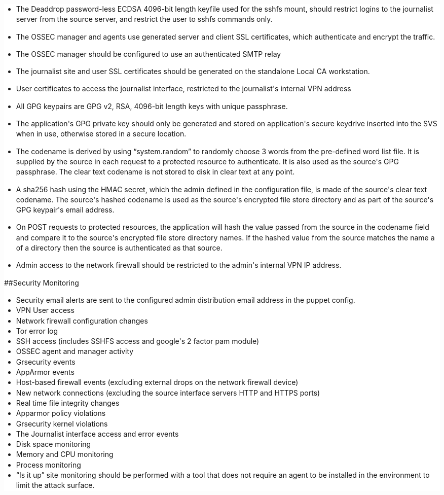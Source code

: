 * The Deaddrop password-less ECDSA 4096-bit length keyfile used for the sshfs mount, should restrict logins to the journalist server from the source server, and restrict the user to sshfs commands only.  

* The OSSEC manager and agents use generated server and client SSL certificates, which authenticate and encrypt the traffic.  

* The OSSEC manager should be configured to use an authenticated SMTP relay  

* The journalist site and user SSL certificates should be generated on the standalone Local CA workstation.  
  
* User certificates to access the journalist interface, restricted to the journalist's internal VPN address  
 
* All GPG keypairs are GPG v2, RSA, 4096-bit length keys with unique passphrase.  

* The application's GPG private key should only be generated and stored on application's secure keydrive inserted into the SVS when in use, otherwise stored in a secure location.  

* The codename is derived by using “system.random” to randomly choose 3 words from the pre-defined word list file.  It is supplied by the source in each request to a protected resource to authenticate. It is also used as the source's GPG passphrase. The clear text codename is not stored to disk in clear text at any point.  

* A sha256 hash using the HMAC secret, which the admin defined in the configuration file, is made of the source's clear text codename. The source's hashed codename is used as the source's encrypted file store directory and as part of the source's GPG keypair's email address.  

* On POST requests to protected resources, the application will hash the value passed from the source in the codename field and compare it to the source's encrypted file store directory names. If the hashed value from the source matches the name a of a directory then the source is authenticated as that source.  

* Admin access to the network firewall should be restricted to the admin's internal VPN IP address.  

##Security Monitoring  
* Security email alerts are sent to the configured admin distribution email address in the puppet config.  
* VPN User access  
* Network firewall configuration changes  
* Tor error log  
* SSH access (includes SSHFS access and google's 2 factor pam module)  
* OSSEC agent and manager activity    
* Grsecurity events  
* AppArmor events  
* Host-based firewall events (excluding external drops on the network firewall device)  
* New network connections (excluding the source interface servers HTTP and HTTPS ports)  
* Real time file integrity changes  
* Apparmor policy violations  
* Grsecurity kernel violations  
* The Journalist interface access and error events  
* Disk space monitoring  
* Memory and CPU monitoring  
* Process monitoring  
* “Is it up” site monitoring should be performed with a tool that does not require an agent to be installed in the environment to limit the attack surface.  
